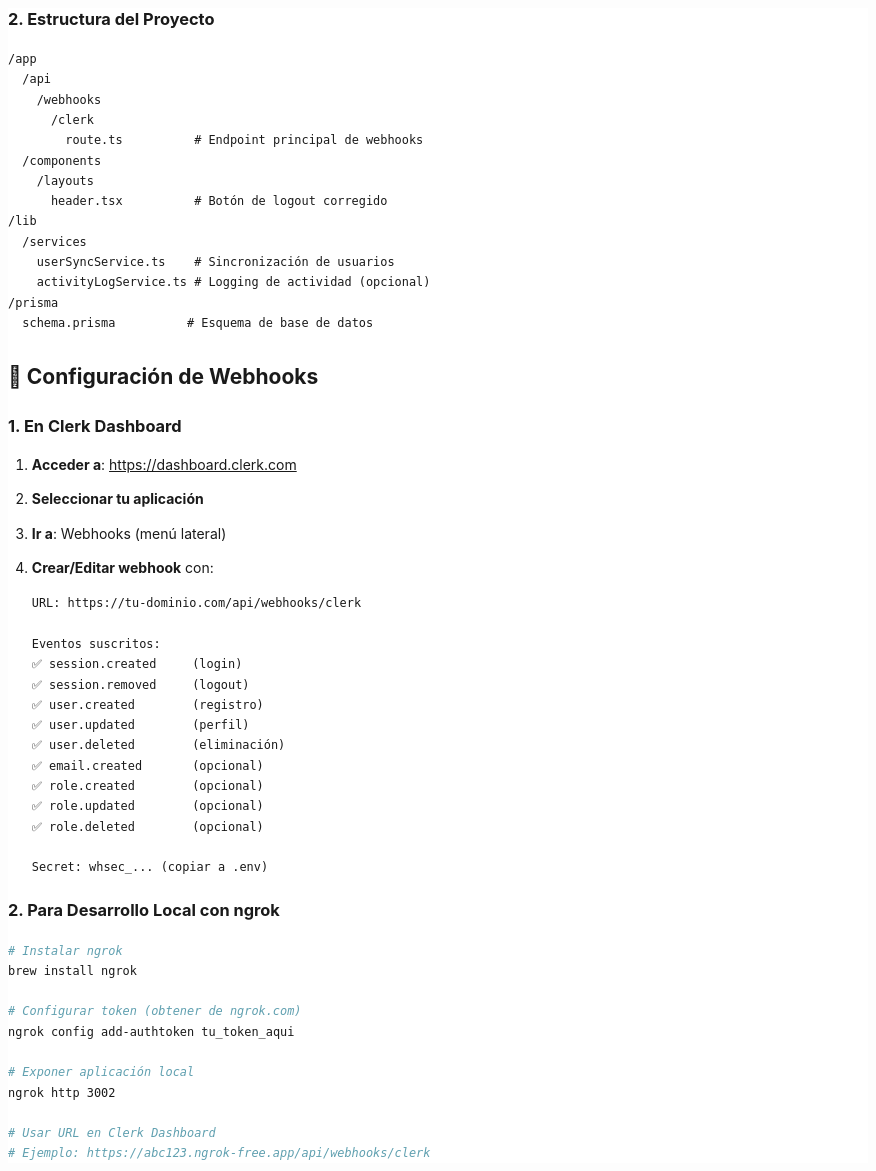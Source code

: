 ### 2. Estructura del Proyecto

```
/app
  /api
    /webhooks
      /clerk
        route.ts          # Endpoint principal de webhooks
  /components
    /layouts
      header.tsx          # Botón de logout corregido
/lib
  /services
    userSyncService.ts    # Sincronización de usuarios
    activityLogService.ts # Logging de actividad (opcional)
/prisma
  schema.prisma          # Esquema de base de datos
```

## 🎣 Configuración de Webhooks

### 1. En Clerk Dashboard

1. **Acceder a**: https://dashboard.clerk.com
2. **Seleccionar tu aplicación**
3. **Ir a**: Webhooks (menú lateral)
4. **Crear/Editar webhook** con:
   
   ```
   URL: https://tu-dominio.com/api/webhooks/clerk
   
   Eventos suscritos:
   ✅ session.created     (login)
   ✅ session.removed     (logout)
   ✅ user.created        (registro)
   ✅ user.updated        (perfil)
   ✅ user.deleted        (eliminación)
   ✅ email.created       (opcional)
   ✅ role.created        (opcional)
   ✅ role.updated        (opcional)
   ✅ role.deleted        (opcional)
   
   Secret: whsec_... (copiar a .env)
   ```

### 2. Para Desarrollo Local con ngrok

```bash
# Instalar ngrok
brew install ngrok

# Configurar token (obtener de ngrok.com)
ngrok config add-authtoken tu_token_aqui

# Exponer aplicación local
ngrok http 3002

# Usar URL en Clerk Dashboard
# Ejemplo: https://abc123.ngrok-free.app/api/webhooks/clerk
```
